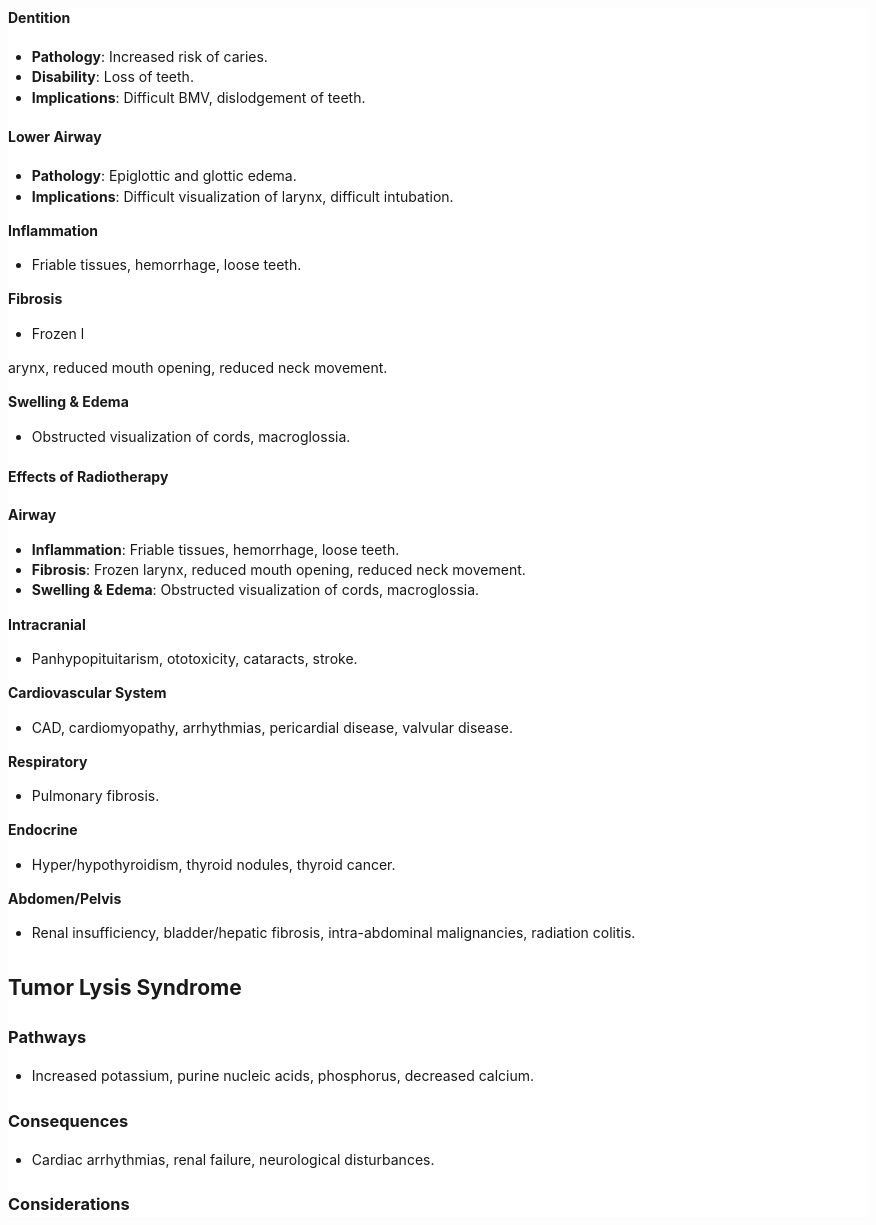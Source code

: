 #### Dentition

- **Pathology**: Increased risk of caries.
- **Disability**: Loss of teeth.
- **Implications**: Difficult BMV, dislodgement of teeth.

#### Lower Airway

- **Pathology**: Epiglottic and glottic edema.
- **Implications**: Difficult visualization of larynx, difficult intubation.

**Inflammation**
- Friable tissues, hemorrhage, loose teeth.

**Fibrosis**
- Frozen l

arynx, reduced mouth opening, reduced neck movement.

**Swelling & Edema**
- Obstructed visualization of cords, macroglossia.

#### Effects of Radiotherapy

**Airway**
- **Inflammation**: Friable tissues, hemorrhage, loose teeth.
- **Fibrosis**: Frozen larynx, reduced mouth opening, reduced neck movement.
- **Swelling & Edema**: Obstructed visualization of cords, macroglossia.

**Intracranial**
- Panhypopituitarism, ototoxicity, cataracts, stroke.

**Cardiovascular System**
- CAD, cardiomyopathy, arrhythmias, pericardial disease, valvular disease.

**Respiratory**
- Pulmonary fibrosis.

**Endocrine**
- Hyper/hypothyroidism, thyroid nodules, thyroid cancer.

**Abdomen/Pelvis**
- Renal insufficiency, bladder/hepatic fibrosis, intra-abdominal malignancies, radiation colitis.

## Tumor Lysis Syndrome

### Pathways

- Increased potassium, purine nucleic acids, phosphorus, decreased calcium.

### Consequences

- Cardiac arrhythmias, renal failure, neurological disturbances.

### Considerations
